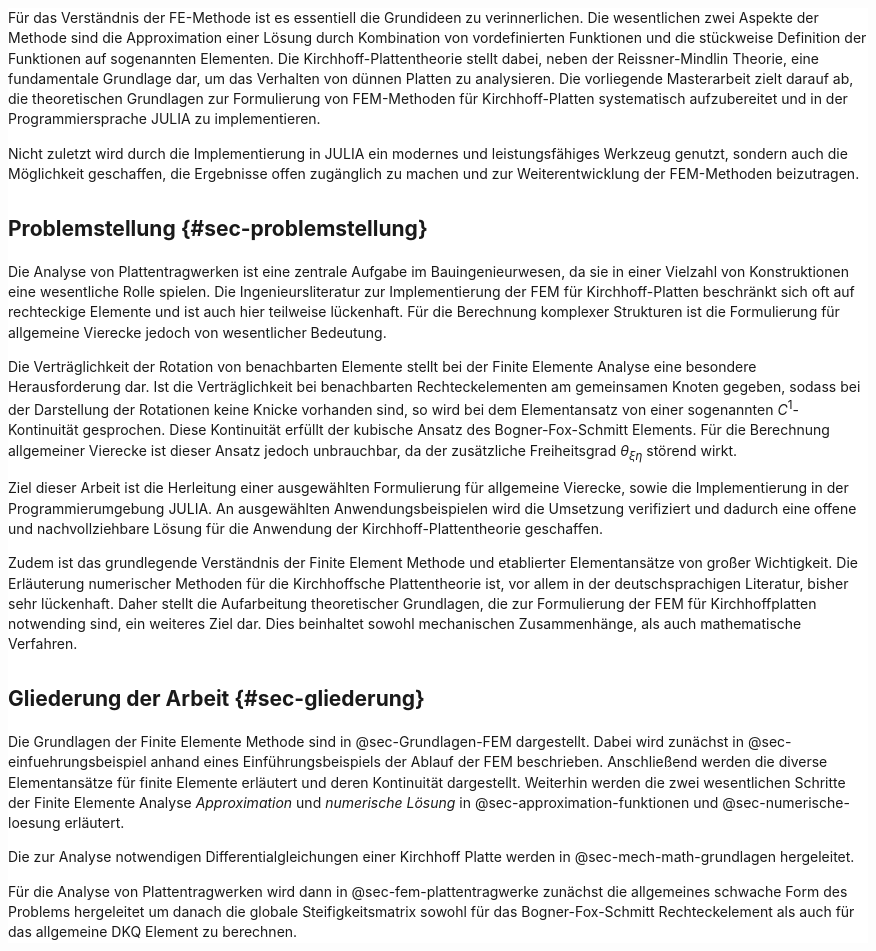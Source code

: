Für das Verständnis der FE-Methode ist es essentiell die Grundideen zu verinnerlichen. Die wesentlichen zwei Aspekte der Methode sind die Approximation einer Lösung durch Kombination von vordefinierten Funktionen und die stückweise Definition der Funktionen auf sogenannten Elementen. Die Kirchhoff-Plattentheorie stellt dabei, neben der Reissner-Mindlin Theorie, eine fundamentale Grundlage dar, um das Verhalten von dünnen Platten zu analysieren. Die vorliegende Masterarbeit zielt darauf ab, die theoretischen Grundlagen zur Formulierung von FEM-Methoden für Kirchhoff-Platten systematisch aufzubereitet und in der Programmiersprache JULIA zu implementieren. 

Nicht zuletzt wird durch die Implementierung in JULIA ein modernes und leistungsfähiges Werkzeug genutzt, sondern auch die Möglichkeit geschaffen, die Ergebnisse offen zugänglich zu machen und zur Weiterentwicklung der FEM-Methoden beizutragen.


## Problemstellung {#sec-problemstellung}

Die Analyse von Plattentragwerken ist eine zentrale Aufgabe im Bauingenieurwesen, da sie in einer Vielzahl von Konstruktionen eine wesentliche Rolle spielen. Die Ingenieursliteratur zur Implementierung der FEM für Kirchhoff-Platten beschränkt sich oft auf rechteckige Elemente und ist auch hier teilweise lückenhaft. Für die Berechnung komplexer Strukturen ist die Formulierung für allgemeine Vierecke jedoch von wesentlicher Bedeutung.

Die Verträglichkeit der Rotation von benachbarten Elemente stellt bei der Finite Elemente Analyse eine besondere Herausforderung dar. Ist die Verträglichkeit bei benachbarten Rechteckelementen am gemeinsamen Knoten gegeben, sodass bei der Darstellung der Rotationen keine Knicke vorhanden sind, so wird bei dem Elementansatz von einer sogenannten $C^1$-Kontinuität gesprochen. Diese Kontinuität erfüllt der kubische Ansatz des Bogner-Fox-Schmitt Elements. Für die Berechnung allgemeiner Vierecke ist dieser Ansatz jedoch unbrauchbar, da der zusätzliche Freiheitsgrad $\theta_{\xi\eta}$ störend wirkt. 

Ziel dieser Arbeit ist die Herleitung einer ausgewählten Formulierung für allgemeine Vierecke, sowie die Implementierung in der Programmierumgebung JULIA. An ausgewählten Anwendungsbeispielen wird die Umsetzung verifiziert und dadurch eine offene und nachvollziehbare Lösung für die Anwendung der Kirchhoff-Plattentheorie geschaffen.

Zudem ist das grundlegende Verständnis der Finite Element Methode und etablierter Elementansätze von großer Wichtigkeit. Die Erläuterung numerischer Methoden für die Kirchhoffsche Plattentheorie ist, vor allem in der deutschsprachigen Literatur, bisher sehr lückenhaft. Daher stellt die Aufarbeitung theoretischer Grundlagen, die zur Formulierung der FEM für Kirchhoffplatten notwending sind, ein weiteres Ziel dar. Dies beinhaltet sowohl mechanischen Zusammenhänge, als auch mathematische Verfahren.


## Gliederung der Arbeit {#sec-gliederung}

Die Grundlagen der Finite Elemente Methode sind in @sec-Grundlagen-FEM dargestellt. Dabei wird zunächst in @sec-einfuehrungsbeispiel anhand eines Einführungsbeispiels der Ablauf der FEM beschrieben. Anschließend werden die diverse Elementansätze für finite Elemente erläutert und deren Kontinuität dargestellt. Weiterhin werden die zwei wesentlichen Schritte der Finite Elemente Analyse _Approximation_ und _numerische Lösung_ in @sec-approximation-funktionen und @sec-numerische-loesung erläutert.

Die zur Analyse notwendigen Differentialgleichungen einer Kirchhoff Platte werden in @sec-mech-math-grundlagen hergeleitet.

Für die Analyse von Plattentragwerken wird dann in @sec-fem-plattentragwerke zunächst die allgemeines schwache Form des Problems hergeleitet um danach die globale Steifigkeitsmatrix sowohl für das Bogner-Fox-Schmitt Rechteckelement als auch für das allgemeine DKQ Element zu berechnen.
